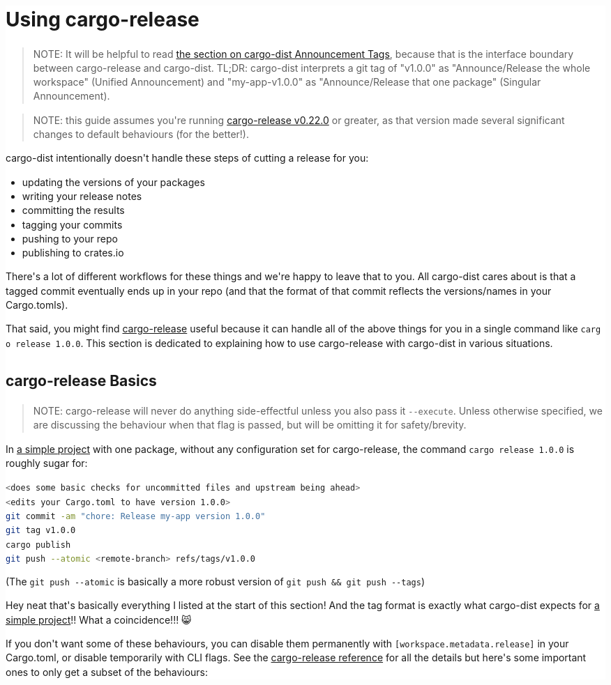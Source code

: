 # Using cargo-release



> NOTE: It will be helpful to read [the section on cargo-dist Announcement Tags][announcements], because that is the interface boundary between cargo-release and cargo-dist. TL;DR: cargo-dist interprets a git tag of "v1.0.0" as "Announce/Release the whole workspace" (Unified Announcement) and "my-app-v1.0.0" as "Announce/Release that one package" (Singular Announcement).

> NOTE: this guide assumes you're running [cargo-release v0.22.0][release-22] or greater, as that version made several significant changes to default behaviours (for the better!).

cargo-dist intentionally doesn't handle these steps of cutting a release for you:

* updating the versions of your packages
* writing your release notes
* committing the results
* tagging your commits
* pushing to your repo
* publishing to crates.io

There's a lot of different workflows for these things and we're happy to leave that to you. All cargo-dist cares about is that a tagged commit eventually ends up in your repo (and that the format of that commit reflects the versions/names in your Cargo.tomls).

That said, you might find [cargo-release][] useful because it can handle all of the above things for you in a single command like `cargo release 1.0.0`. This section is dedicated to explaining how to use cargo-release with cargo-dist in various situations.



## cargo-release Basics

> NOTE: cargo-release will never do anything side-effectful unless you also pass it `--execute`. Unless otherwise specified, we are discussing the behaviour when that flag is passed, but will be omitting it for safety/brevity.

In [a simple project][simple-guide] with one package, without any configuration set for cargo-release, the command `cargo release 1.0.0` is roughly sugar for:

```sh
<does some basic checks for uncommitted files and upstream being ahead>
<edits your Cargo.toml to have version 1.0.0>
git commit -am "chore: Release my-app version 1.0.0"
git tag v1.0.0
cargo publish
git push --atomic <remote-branch> refs/tags/v1.0.0
```

(The `git push --atomic` is basically a more robust version of `git push && git push --tags`)

Hey neat that's basically everything I listed at the start of this section! And the tag format is exactly what cargo-dist expects for [a simple project][simple-guide]!! What a coincidence!!! 😸

If you don't want some of these behaviours, you can disable them permanently with `[workspace.metadata.release]` in your Cargo.toml, or disable temporarily with CLI flags. See the [cargo-release reference][cargo-release-ref] for all the details but here's some important ones to only get a subset of the behaviours:


[cargo-release]: https://github.com/crate-ci/cargo-release
[simple-guide]: ./simple-guide.md
[cargo-release-ref]: https://github.com/crate-ci/cargo-release/blob/master/docs/reference.md
[workspace-guide]: ./workspace-guide.md
[default-members]: https://doc.rust-lang.org/cargo/reference/workspaces.html#the-default-members-field
[virtual workspace]: https://doc.rust-lang.org/cargo/reference/workspaces.html#virtual-workspace
[announcements]: ./workspace-guide.md#announcement-tags
[release-22]: https://github.com/crate-ci/cargo-release/releases/tag/v0.22.0
[virtual-independent-section]: #virtual-workspace-with-independent-versions
[all-libs-section]: #non-virtual-workspace-with-independent-libraries
[non-virtual-unified-section]: #non-virtual-workspace-with-unified-versions
[lib-hack]: ./workspace-guide.md#singular-library-hack
[with-pr]: #using-cargo-release-with-pull-requests
